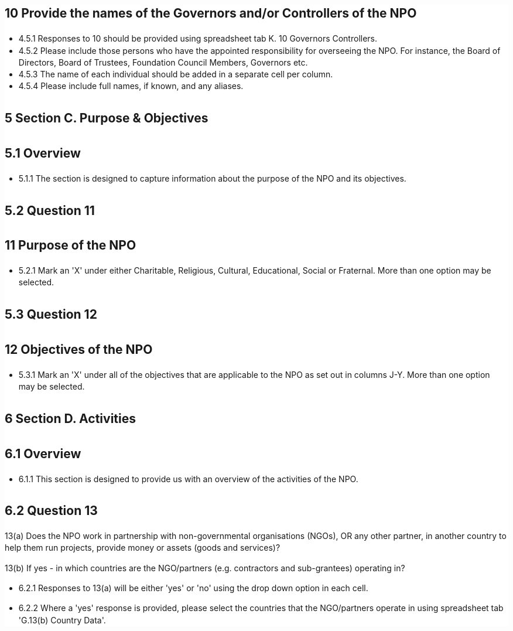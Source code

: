 ## 10 Provide the names of the Governors and/or Controllers of the NPO

- 4.5.1 Responses to 10 should be provided using spreadsheet tab K. 10 Governors Controllers.
- 4.5.2 Please include those persons who have the appointed responsibility for overseeing the NPO. For instance, the Board of Directors, Board of Trustees, Foundation Council Members, Governors etc.
- 4.5.3 The name of each individual should be added in a separate cell per column.
- 4.5.4 Please include full names, if known, and any aliases.

## 5 Section C. Purpose &amp; Objectives

## 5.1 Overview

- 5.1.1 The section is designed to capture information about the purpose of the NPO and its objectives.

## 5.2 Question 11

## 11 Purpose of the NPO

- 5.2.1 Mark an 'X' under either Charitable, Religious, Cultural, Educational, Social or Fraternal. More than one option may be selected.

## 5.3 Question 12

## 12 Objectives of the NPO

- 5.3.1 Mark an 'X' under all of the objectives that are applicable to the NPO as set out in columns J-Y. More than one option may be selected.

## 6 Section D. Activities

## 6.1 Overview

- 6.1.1 This section is designed to provide us with an overview of the activities of the NPO.

## 6.2 Question 13

13(a) Does the NPO work in partnership with non-governmental organisations (NGOs), OR any other partner, in another country to help them run projects, provide money or assets (goods and services)?

13(b) If yes - in which countries are the NGO/partners (e.g. contractors and sub-grantees) operating in?

- 6.2.1 Responses to 13(a) will be either 'yes' or 'no' using the drop down option in each cell.

- 6.2.2 Where a 'yes' response is provided, please select the countries that the NGO/partners operate in using spreadsheet tab 'G.13(b) Country Data'.
